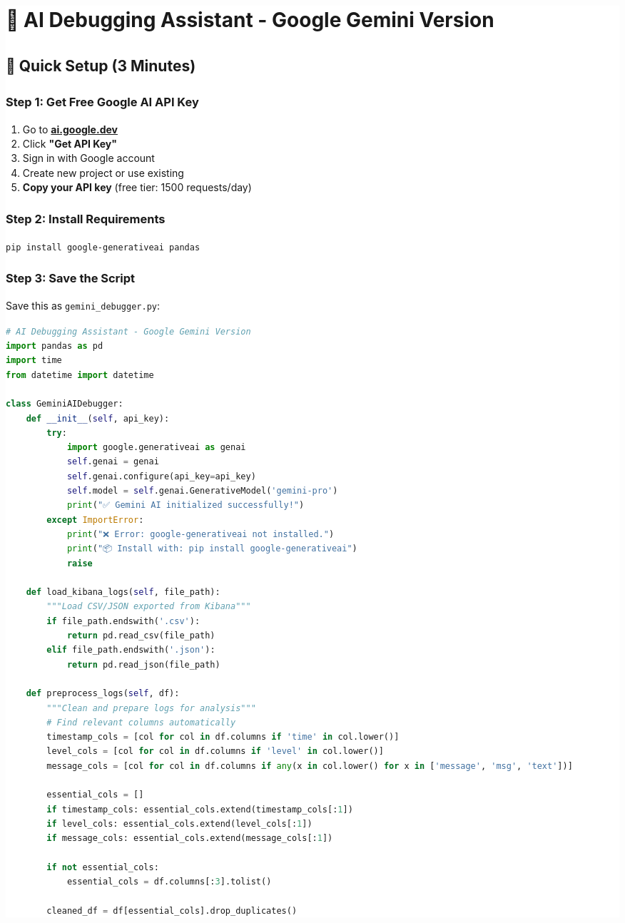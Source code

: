 # 🤖 AI Debugging Assistant - Google Gemini Version

## 🚀 Quick Setup (3 Minutes)

### Step 1: Get Free Google AI API Key
1. Go to **[ai.google.dev](https://ai.google.dev)**
2. Click **"Get API Key"** 
3. Sign in with Google account
4. Create new project or use existing
5. **Copy your API key** (free tier: 1500 requests/day)

### Step 2: Install Requirements
```bash
pip install google-generativeai pandas
```

### Step 3: Save the Script
Save this as `gemini_debugger.py`:

```python
# AI Debugging Assistant - Google Gemini Version
import pandas as pd
import time
from datetime import datetime

class GeminiAIDebugger:
    def __init__(self, api_key):
        try:
            import google.generativeai as genai
            self.genai = genai
            self.genai.configure(api_key=api_key)
            self.model = self.genai.GenerativeModel('gemini-pro')
            print("✅ Gemini AI initialized successfully!")
        except ImportError:
            print("❌ Error: google-generativeai not installed.")
            print("📦 Install with: pip install google-generativeai")
            raise

    def load_kibana_logs(self, file_path):
        """Load CSV/JSON exported from Kibana"""
        if file_path.endswith('.csv'):
            return pd.read_csv(file_path)
        elif file_path.endswith('.json'):
            return pd.read_json(file_path)

    def preprocess_logs(self, df):
        """Clean and prepare logs for analysis"""
        # Find relevant columns automatically
        timestamp_cols = [col for col in df.columns if 'time' in col.lower()]
        level_cols = [col for col in df.columns if 'level' in col.lower()]
        message_cols = [col for col in df.columns if any(x in col.lower() for x in ['message', 'msg', 'text'])]
        
        essential_cols = []
        if timestamp_cols: essential_cols.extend(timestamp_cols[:1])
        if level_cols: essential_cols.extend(level_cols[:1])
        if message_cols: essential_cols.extend(message_cols[:1])
        
        if not essential_cols:
            essential_cols = df.columns[:3].tolist()
        
        cleaned_df = df[essential_cols].drop_duplicates()
```